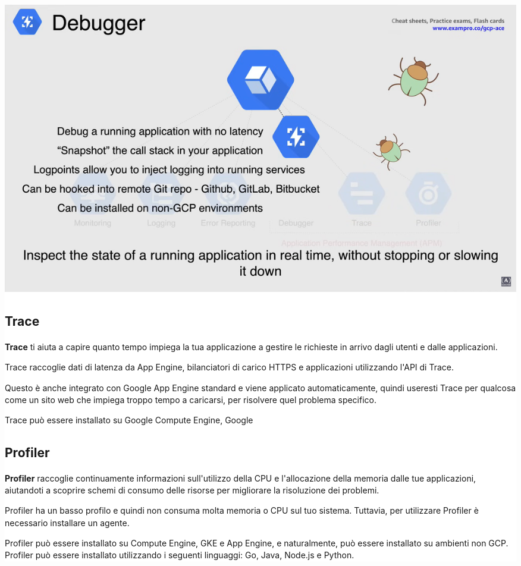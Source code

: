 ![Debugger](../images/01_Operations_Suite_05.png)

## Trace

**Trace** ti aiuta a capire quanto tempo impiega la tua applicazione a gestire le richieste in arrivo dagli utenti e dalle applicazioni.

Trace raccoglie dati di latenza da App Engine, bilanciatori di carico HTTPS e applicazioni utilizzando l'API di Trace.

Questo è anche integrato con Google App Engine standard e viene applicato automaticamente, quindi useresti Trace per qualcosa come un sito web che impiega troppo tempo a caricarsi, per risolvere quel problema specifico.

Trace può essere installato su Google Compute Engine, Google

## Profiler

**Profiler** raccoglie continuamente informazioni sull'utilizzo della CPU e l'allocazione della memoria dalle tue applicazioni, aiutandoti a scoprire schemi di consumo delle risorse per migliorare la risoluzione dei problemi.

Profiler ha un basso profilo e quindi non consuma molta memoria o CPU sul tuo sistema. Tuttavia, per utilizzare Profiler è necessario installare un agente.

Profiler può essere installato su Compute Engine, GKE e App Engine, e naturalmente, può essere installato su ambienti non GCP. Profiler può essere installato utilizzando i seguenti linguaggi: Go, Java, Node.js e Python.
